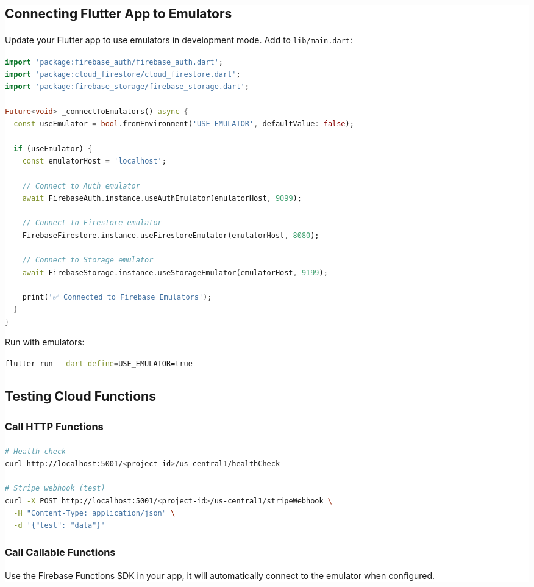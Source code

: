 ## Connecting Flutter App to Emulators

Update your Flutter app to use emulators in development mode. Add to `lib/main.dart`:

```dart
import 'package:firebase_auth/firebase_auth.dart';
import 'package:cloud_firestore/cloud_firestore.dart';
import 'package:firebase_storage/firebase_storage.dart';

Future<void> _connectToEmulators() async {
  const useEmulator = bool.fromEnvironment('USE_EMULATOR', defaultValue: false);
  
  if (useEmulator) {
    const emulatorHost = 'localhost';
    
    // Connect to Auth emulator
    await FirebaseAuth.instance.useAuthEmulator(emulatorHost, 9099);
    
    // Connect to Firestore emulator
    FirebaseFirestore.instance.useFirestoreEmulator(emulatorHost, 8080);
    
    // Connect to Storage emulator
    await FirebaseStorage.instance.useStorageEmulator(emulatorHost, 9199);
    
    print('✅ Connected to Firebase Emulators');
  }
}
```

Run with emulators:

```bash
flutter run --dart-define=USE_EMULATOR=true
```

## Testing Cloud Functions

### Call HTTP Functions

```bash
# Health check
curl http://localhost:5001/<project-id>/us-central1/healthCheck

# Stripe webhook (test)
curl -X POST http://localhost:5001/<project-id>/us-central1/stripeWebhook \
  -H "Content-Type: application/json" \
  -d '{"test": "data"}'
```

### Call Callable Functions

Use the Firebase Functions SDK in your app, it will automatically connect to the emulator when configured.
